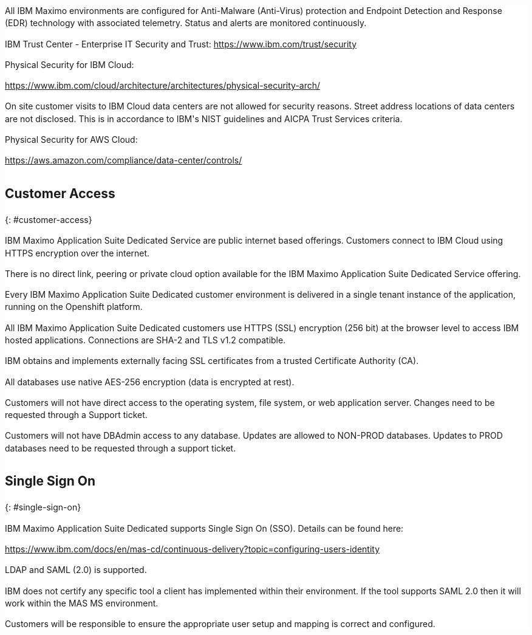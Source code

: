 All IBM Maximo environments are configured for Anti-Malware (Anti-Virus) protection and Endpoint Detection and Response (EDR) technology with associated telemetry. Status and alerts are monitored continuously.

IBM Trust Center - Enterprise IT Security and Trust:
https://www.ibm.com/trust/security

Physical Security for IBM Cloud:

https://www.ibm.com/cloud/architecture/architectures/physical-security-arch/

On site customer visits to IBM Cloud data centers are not allowed for security reasons. Street address locations of data centers are not disclosed. This is in accordance to IBM's NIST guidelines and AICPA Trust Services criteria.

Physical Security for AWS Cloud:

https://aws.amazon.com/compliance/data-center/controls/

## Customer Access
{: #customer-access}

IBM Maximo Application Suite Dedicated Service are public internet based offerings. Customers connect to IBM Cloud using HTTPS encryption over the internet.

There is no direct link, peering or private cloud option available for the IBM Maximo Application Suite Dedicated Service offering.

Every IBM Maximo Application Suite Dedicated customer environment is delivered in a single tenant instance of the application, running on the Openshift platform.

All IBM Maximo Application Suite Dedicated customers use HTTPS (SSL) encryption (256 bit) at the browser level to access IBM hosted applications. Connections are SHA-2 and TLS v1.2 compatible.

IBM obtains and implements externally facing SSL certificates from a trusted Certificate Authority (CA).

All databases use native AES-256 encryption (data is encrypted at rest).

Customers will not have direct access to the operating system, file system, or web application server.  Changes need to be requested through a Support ticket.

Customers will not have DBAdmin access to any database. Updates are allowed to NON-PROD databases. Updates to PROD databases need to be requested through a support ticket.

## Single Sign On
{: #single-sign-on}

IBM Maximo Application Suite Dedicated supports Single Sign On (SSO). Details can be found here:

https://www.ibm.com/docs/en/mas-cd/continuous-delivery?topic=configuring-users-identity

LDAP and SAML (2.0) is supported.

IBM does not certify any specific tool a client has implemented within their environment.  If the tool supports SAML 2.0 then it will work within the MAS MS environment.

Customers will be responsible to ensure the appropriate user setup and mapping is correct and configured.
